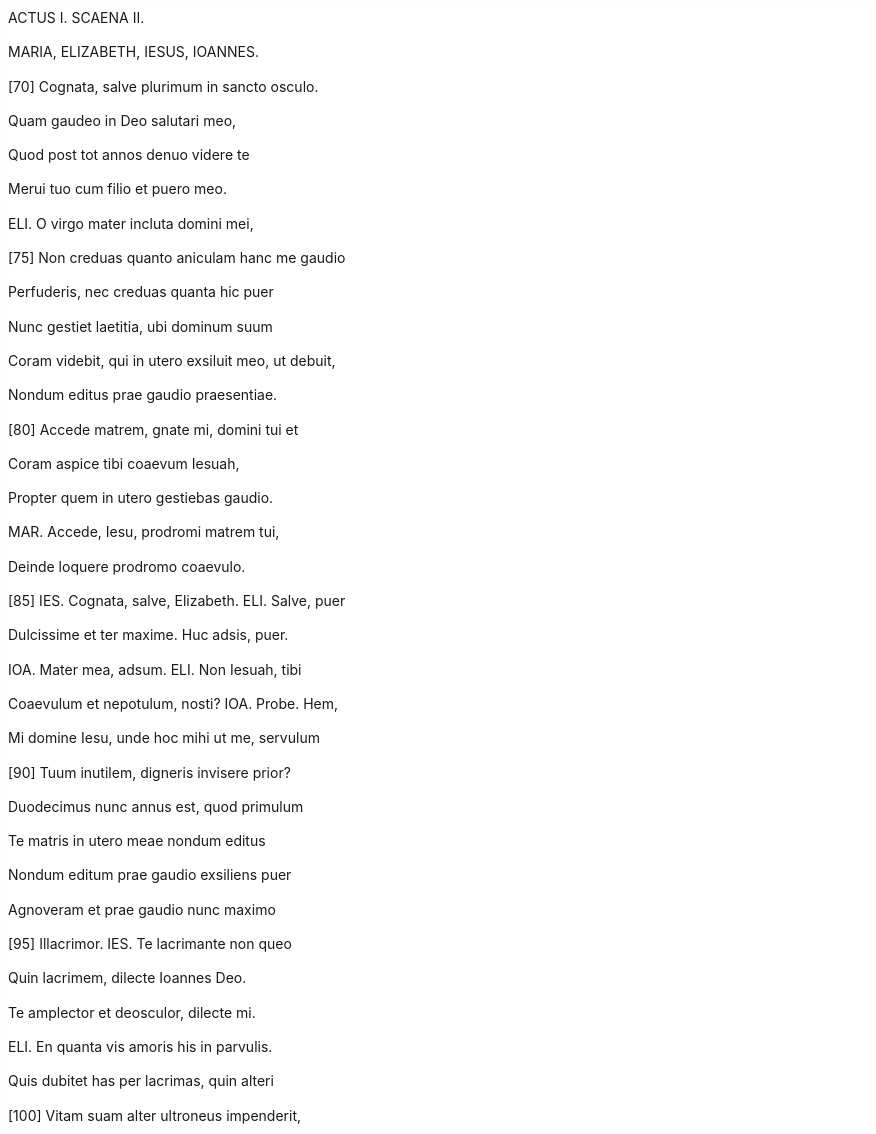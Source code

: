 ACTUS I. SCAENA II.

MARIA, ELIZABETH, IESUS, IOANNES.

\[70\] Cognata, salve plurimum in sancto osculo.

Quam gaudeo in Deo salutari meo,

Quod post tot annos denuo videre te

Merui tuo cum filio et puero meo.

ELI. O virgo mater incluta domini mei,

\[75\] Non creduas quanto aniculam hanc me gaudio

Perfuderis, nec creduas quanta hic puer

Nunc gestiet laetitia, ubi dominum suum

Coram videbit, qui in utero exsiluit meo, ut debuit,

Nondum editus prae gaudio praesentiae.

\[80\] Accede matrem, gnate mi, domini tui et

Coram aspice tibi coaevum Iesuah,

Propter quem in utero gestiebas gaudio.

MAR. Accede, Iesu, prodromi matrem tui,

Deinde loquere prodromo coaevulo.

\[85\] IES. Cognata, salve, Elizabeth. ELI. Salve, puer

Dulcissime et ter maxime. Huc adsis, puer.

IOA. Mater mea, adsum. ELI. Non Iesuah, tibi

Coaevulum et nepotulum, nosti? IOA. Probe. Hem,

Mi domine Iesu, unde hoc mihi ut me, servulum

\[90\] Tuum inutilem, digneris invisere prior?

Duodecimus nunc annus est, quod primulum

Te matris in utero meae nondum editus

Nondum editum prae gaudio exsiliens puer

Agnoveram et prae gaudio nunc maximo

\[95\] Illacrimor. IES. Te lacrimante non queo

Quin lacrimem, dilecte Ioannes Deo.

Te amplector et deosculor, dilecte mi.

ELI. En quanta vis amoris his in parvulis.

Quis dubitet has per lacrimas, quin alteri

\[100\] Vitam suam alter ultroneus impenderit,
